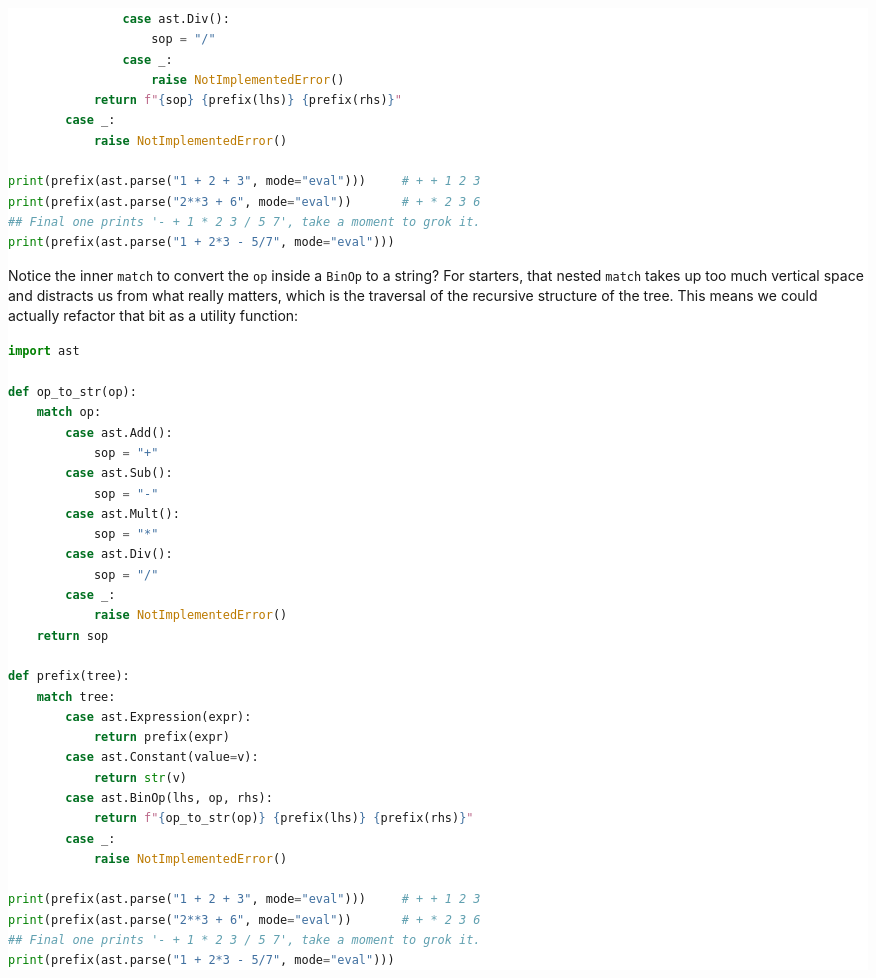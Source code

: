 ```py
                case ast.Div():
                    sop = "/"
                case _:
                    raise NotImplementedError()
            return f"{sop} {prefix(lhs)} {prefix(rhs)}"
        case _:
            raise NotImplementedError()

print(prefix(ast.parse("1 + 2 + 3", mode="eval")))     # + + 1 2 3
print(prefix(ast.parse("2**3 + 6", mode="eval"))       # + * 2 3 6
## Final one prints '- + 1 * 2 3 / 5 7', take a moment to grok it.
print(prefix(ast.parse("1 + 2*3 - 5/7", mode="eval")))
```

Notice the inner `match` to convert the `op` inside a `BinOp`
to a string?
For starters, that nested `match` takes up too much vertical space
and distracts us from what really matters, which is the traversal of
the recursive structure of the tree.
This means we could actually refactor that bit as a utility function:

```py
import ast

def op_to_str(op):
    match op:
        case ast.Add():
            sop = "+"
        case ast.Sub():
            sop = "-"
        case ast.Mult():
            sop = "*"
        case ast.Div():
            sop = "/"
        case _:
            raise NotImplementedError()
    return sop

def prefix(tree):
    match tree:
        case ast.Expression(expr):
            return prefix(expr)
        case ast.Constant(value=v):
            return str(v)
        case ast.BinOp(lhs, op, rhs):
            return f"{op_to_str(op)} {prefix(lhs)} {prefix(rhs)}"
        case _:
            raise NotImplementedError()

print(prefix(ast.parse("1 + 2 + 3", mode="eval")))     # + + 1 2 3
print(prefix(ast.parse("2**3 + 6", mode="eval"))       # + * 2 3 6
## Final one prints '- + 1 * 2 3 / 5 7', take a moment to grok it.
print(prefix(ast.parse("1 + 2*3 - 5/7", mode="eval")))
```
